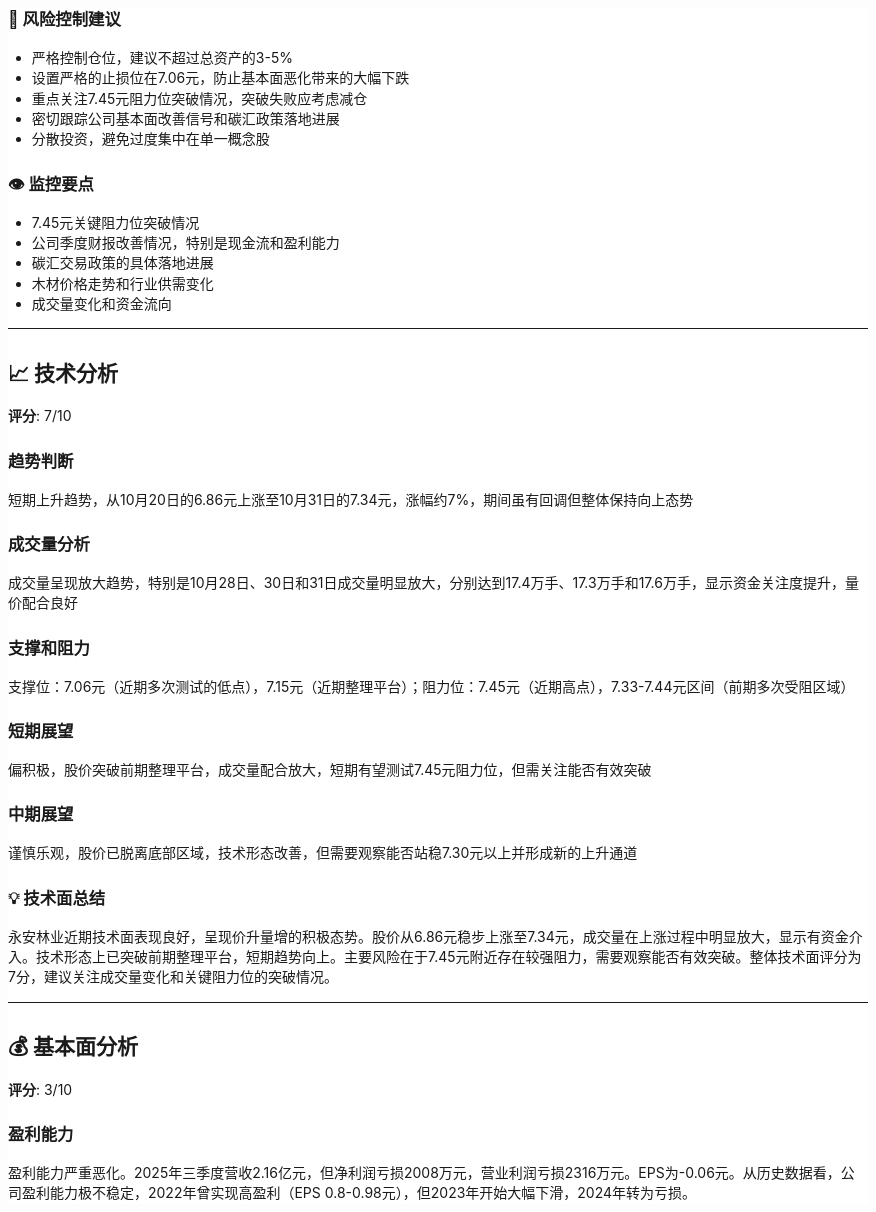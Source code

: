 ### 🎯 风险控制建议
- 严格控制仓位，建议不超过总资产的3-5%
- 设置严格的止损位在7.06元，防止基本面恶化带来的大幅下跌
- 重点关注7.45元阻力位突破情况，突破失败应考虑减仓
- 密切跟踪公司基本面改善信号和碳汇政策落地进展
- 分散投资，避免过度集中在单一概念股

### 👁️ 监控要点
- 7.45元关键阻力位突破情况
- 公司季度财报改善情况，特别是现金流和盈利能力
- 碳汇交易政策的具体落地进展
- 木材价格走势和行业供需变化
- 成交量变化和资金流向

---

## 📈 技术分析

**评分**: 7/10

### 趋势判断
短期上升趋势，从10月20日的6.86元上涨至10月31日的7.34元，涨幅约7%，期间虽有回调但整体保持向上态势

### 成交量分析
成交量呈现放大趋势，特别是10月28日、30日和31日成交量明显放大，分别达到17.4万手、17.3万手和17.6万手，显示资金关注度提升，量价配合良好

### 支撑和阻力
支撑位：7.06元（近期多次测试的低点），7.15元（近期整理平台）；阻力位：7.45元（近期高点），7.33-7.44元区间（前期多次受阻区域）

### 短期展望
偏积极，股价突破前期整理平台，成交量配合放大，短期有望测试7.45元阻力位，但需关注能否有效突破

### 中期展望
谨慎乐观，股价已脱离底部区域，技术形态改善，但需要观察能否站稳7.30元以上并形成新的上升通道

### 💡 技术面总结
永安林业近期技术面表现良好，呈现价升量增的积极态势。股价从6.86元稳步上涨至7.34元，成交量在上涨过程中明显放大，显示有资金介入。技术形态上已突破前期整理平台，短期趋势向上。主要风险在于7.45元附近存在较强阻力，需要观察能否有效突破。整体技术面评分为7分，建议关注成交量变化和关键阻力位的突破情况。

---

## 💰 基本面分析

**评分**: 3/10

### 盈利能力
盈利能力严重恶化。2025年三季度营收2.16亿元，但净利润亏损2008万元，营业利润亏损2316万元。EPS为-0.06元。从历史数据看，公司盈利能力极不稳定，2022年曾实现高盈利（EPS 0.8-0.98元），但2023年开始大幅下滑，2024年转为亏损。
